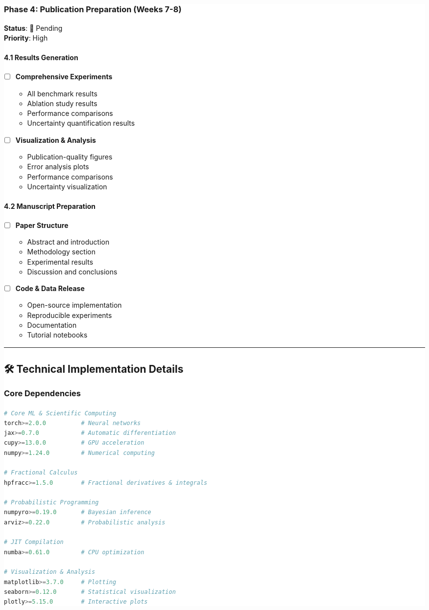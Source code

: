 ### **Phase 4: Publication Preparation** (Weeks 7-8)
**Status**: 🔴 Pending  
**Priority**: High

#### **4.1 Results Generation**
- [ ] **Comprehensive Experiments**
  - All benchmark results
  - Ablation study results
  - Performance comparisons
  - Uncertainty quantification results

- [ ] **Visualization & Analysis**
  - Publication-quality figures
  - Error analysis plots
  - Performance comparisons
  - Uncertainty visualization

#### **4.2 Manuscript Preparation**
- [ ] **Paper Structure**
  - Abstract and introduction
  - Methodology section
  - Experimental results
  - Discussion and conclusions

- [ ] **Code & Data Release**
  - Open-source implementation
  - Reproducible experiments
  - Documentation
  - Tutorial notebooks

---

## 🛠️ **Technical Implementation Details**

### **Core Dependencies**
```python
# Core ML & Scientific Computing
torch>=2.0.0          # Neural networks
jax>=0.7.0            # Automatic differentiation
cupy>=13.0.0          # GPU acceleration
numpy>=1.24.0         # Numerical computing

# Fractional Calculus
hpfracc>=1.5.0        # Fractional derivatives & integrals

# Probabilistic Programming
numpyro>=0.19.0       # Bayesian inference
arviz>=0.22.0         # Probabilistic analysis

# JIT Compilation
numba>=0.61.0         # CPU optimization

# Visualization & Analysis
matplotlib>=3.7.0     # Plotting
seaborn>=0.12.0       # Statistical visualization
plotly>=5.15.0        # Interactive plots
```
